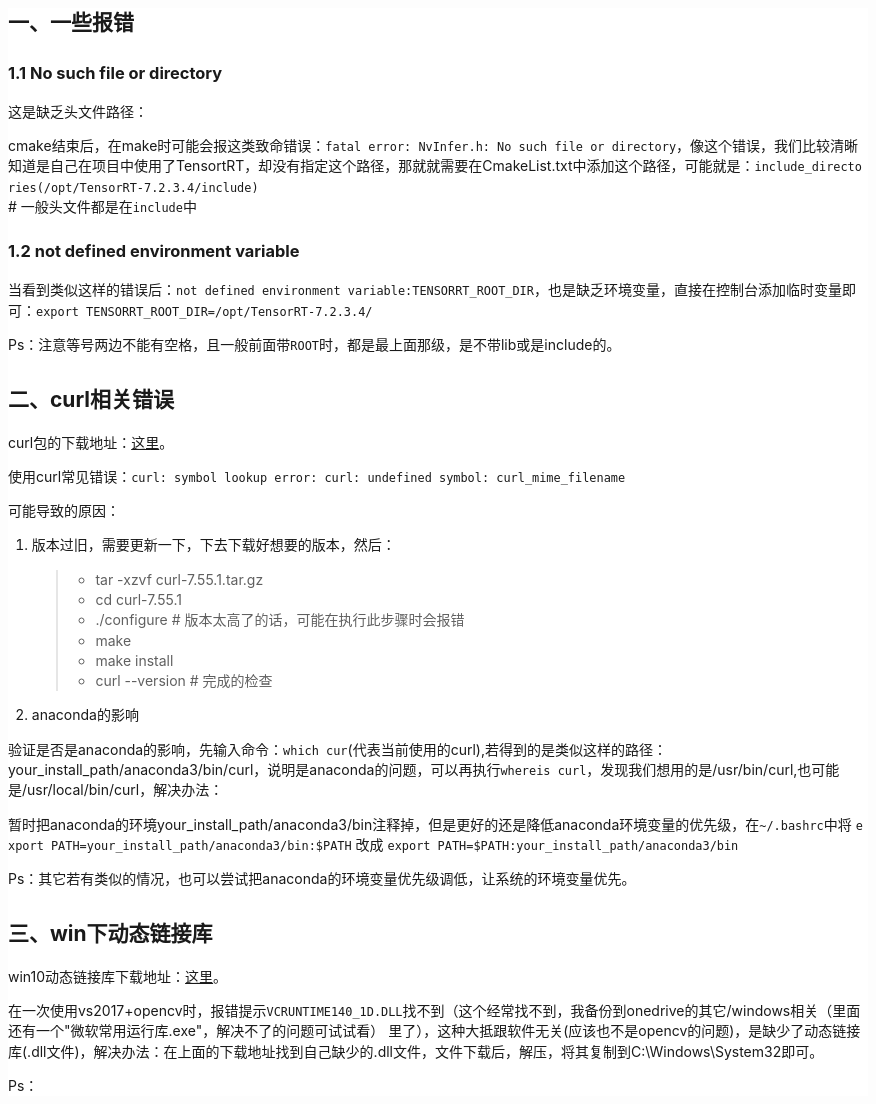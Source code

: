 ## 一、一些报错

### 1.1 No such file or directory

这是缺乏头文件路径：

​	cmake结束后，在make时可能会报这类致命错误：`fatal error: NvInfer.h: No such file or directory`，像这个错误，我们比较清晰知道是自己在项目中使用了TensortRT，却没有指定这个路径，那就就需要在CmakeList.txt中添加这个路径，可能就是：
​	`include_directories(/opt/TensorRT-7.2.3.4/include)`  
​	\# 一般头文件都是在`include`中

### 1.2 not defined environment variable

当看到类似这样的错误后：`not defined environment variable:TENSORRT_ROOT_DIR`，也是缺乏环境变量，直接在控制台添加临时变量即可：
​    `export TENSORRT_ROOT_DIR=/opt/TensorRT-7.2.3.4/`    

Ps：注意等号两边不能有空格，且一般前面带`ROOT`时，都是最上面那级，是不带lib或是include的。

## 二、curl相关错误

curl包的下载地址：[这里](https://curl.se/download/)。

使用curl常见错误：`curl: symbol lookup error: curl: undefined symbol: curl_mime_filename`

可能导致的原因：

1. 版本过旧，需要更新一下，下去下载好想要的版本，然后：

   >- tar -xzvf curl-7.55.1.tar.gz
   >- cd curl-7.55.1 
   >- ./configure      # 版本太高了的话，可能在执行此步骤时会报错
   >- make 
   >- make install
   >- curl --version   # 完成的检查

2. anaconda的影响

​	验证是否是anaconda的影响，先输入命令：`which cur`(代表当前使用的curl),若得到的是类似这样的路径：your_install_path/anaconda3/bin/curl，说明是anaconda的问题，可以再执行`whereis curl`，发现我们想用的是/usr/bin/curl,也可能是/usr/local/bin/curl，解决办法：

​	暂时把anaconda的环境your_install_path/anaconda3/bin注释掉，但是更好的还是降低anaconda环境变量的优先级，在`~/.bashrc`中将
`export PATH=your_install_path/anaconda3/bin:$PATH`  改成
`export PATH=$PATH:your_install_path/anaconda3/bin`

​	Ps：其它若有类似的情况，也可以尝试把anaconda的环境变量优先级调低，让系统的环境变量优先。

## 三、win下动态链接库

win10动态链接库下载地址：[这里](https://cn.dll-files.com/)。	

​	在一次使用vs2017+opencv时，报错提示`VCRUNTIME140_1D.DLL`找不到（这个经常找不到，我备份到onedrive的其它/windows相关（里面还有一个"微软常用运行库.exe"，解决不了的问题可试试看） 里了），这种大抵跟软件无关(应该也不是opencv的问题)，是缺少了动态链接库(.dll文件)，解决办法：在上面的下载地址找到自己缺少的.dll文件，文件下载后，解压，将其复制到C:\Windows\System32即可。

Ps：
